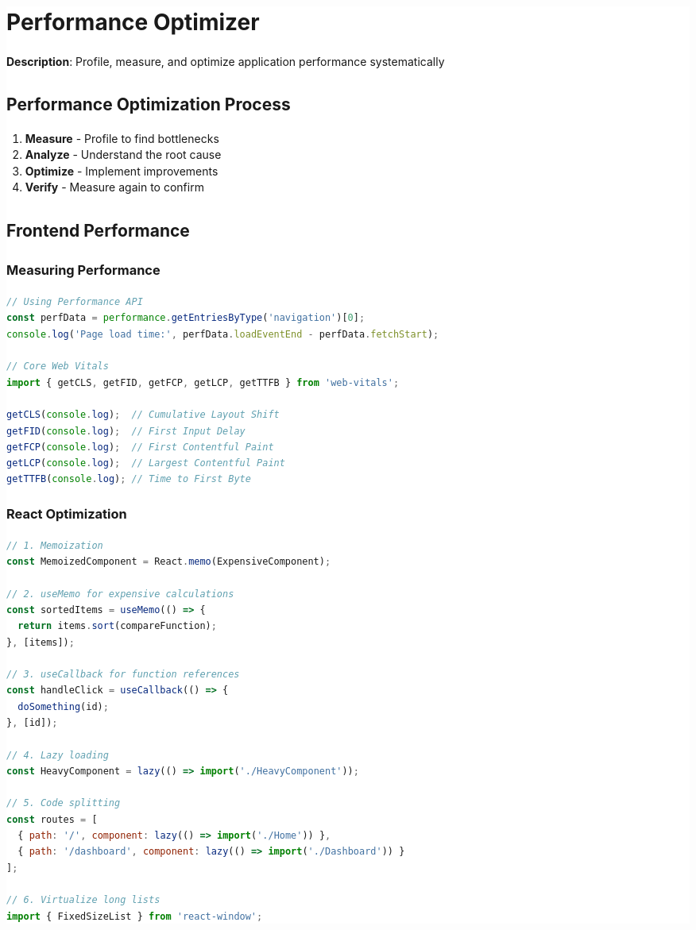 # Performance Optimizer

**Description**: Profile, measure, and optimize application performance systematically

## Performance Optimization Process

1. **Measure** - Profile to find bottlenecks
2. **Analyze** - Understand the root cause
3. **Optimize** - Implement improvements
4. **Verify** - Measure again to confirm

## Frontend Performance

### Measuring Performance
```javascript
// Using Performance API
const perfData = performance.getEntriesByType('navigation')[0];
console.log('Page load time:', perfData.loadEventEnd - perfData.fetchStart);

// Core Web Vitals
import { getCLS, getFID, getFCP, getLCP, getTTFB } from 'web-vitals';

getCLS(console.log);  // Cumulative Layout Shift
getFID(console.log);  // First Input Delay
getFCP(console.log);  // First Contentful Paint
getLCP(console.log);  // Largest Contentful Paint
getTTFB(console.log); // Time to First Byte
```

### React Optimization
```javascript
// 1. Memoization
const MemoizedComponent = React.memo(ExpensiveComponent);

// 2. useMemo for expensive calculations
const sortedItems = useMemo(() => {
  return items.sort(compareFunction);
}, [items]);

// 3. useCallback for function references
const handleClick = useCallback(() => {
  doSomething(id);
}, [id]);

// 4. Lazy loading
const HeavyComponent = lazy(() => import('./HeavyComponent'));

// 5. Code splitting
const routes = [
  { path: '/', component: lazy(() => import('./Home')) },
  { path: '/dashboard', component: lazy(() => import('./Dashboard')) }
];

// 6. Virtualize long lists
import { FixedSizeList } from 'react-window';
```
